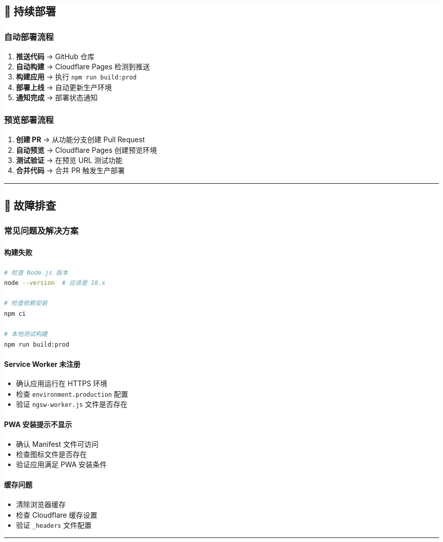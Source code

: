 
## 🔄 持续部署

### 自动部署流程
1. **推送代码** → GitHub 仓库
2. **自动构建** → Cloudflare Pages 检测到推送
3. **构建应用** → 执行 `npm run build:prod`
4. **部署上线** → 自动更新生产环境
5. **通知完成** → 部署状态通知

### 预览部署流程
1. **创建 PR** → 从功能分支创建 Pull Request
2. **自动预览** → Cloudflare Pages 创建预览环境
3. **测试验证** → 在预览 URL 测试功能
4. **合并代码** → 合并 PR 触发生产部署

---

## 🐛 故障排查

### 常见问题及解决方案

#### 构建失败
```bash
# 检查 Node.js 版本
node --version  # 应该是 18.x

# 检查依赖安装
npm ci

# 本地测试构建
npm run build:prod
```

#### Service Worker 未注册
- 确认应用运行在 HTTPS 环境
- 检查 `environment.production` 配置
- 验证 `ngsw-worker.js` 文件是否存在

#### PWA 安装提示不显示
- 确认 Manifest 文件可访问
- 检查图标文件是否存在
- 验证应用满足 PWA 安装条件

#### 缓存问题
- 清除浏览器缓存
- 检查 Cloudflare 缓存设置
- 验证 `_headers` 文件配置

---
